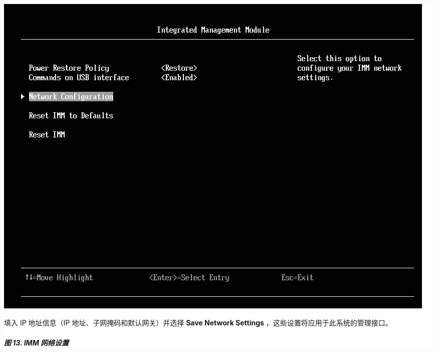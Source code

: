 ![alt](../ibm_articles_img/l-installing-rhel-7-2-on-ibm-power8-and-x86_images_image012.jpg)

填入 IP 地址信息（IP 地址、子网掩码和默认网关）并选择 **Save Network Settings** ，这些设置将应用于此系统的管理接口。

##### 图 13\. IMM 网络设置

